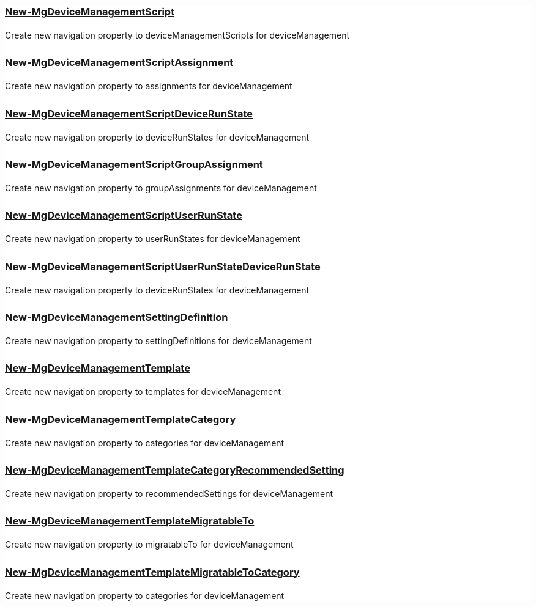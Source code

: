 ### [New-MgDeviceManagementScript](New-MgDeviceManagementScript.md)
Create new navigation property to deviceManagementScripts for deviceManagement

### [New-MgDeviceManagementScriptAssignment](New-MgDeviceManagementScriptAssignment.md)
Create new navigation property to assignments for deviceManagement

### [New-MgDeviceManagementScriptDeviceRunState](New-MgDeviceManagementScriptDeviceRunState.md)
Create new navigation property to deviceRunStates for deviceManagement

### [New-MgDeviceManagementScriptGroupAssignment](New-MgDeviceManagementScriptGroupAssignment.md)
Create new navigation property to groupAssignments for deviceManagement

### [New-MgDeviceManagementScriptUserRunState](New-MgDeviceManagementScriptUserRunState.md)
Create new navigation property to userRunStates for deviceManagement

### [New-MgDeviceManagementScriptUserRunStateDeviceRunState](New-MgDeviceManagementScriptUserRunStateDeviceRunState.md)
Create new navigation property to deviceRunStates for deviceManagement

### [New-MgDeviceManagementSettingDefinition](New-MgDeviceManagementSettingDefinition.md)
Create new navigation property to settingDefinitions for deviceManagement

### [New-MgDeviceManagementTemplate](New-MgDeviceManagementTemplate.md)
Create new navigation property to templates for deviceManagement

### [New-MgDeviceManagementTemplateCategory](New-MgDeviceManagementTemplateCategory.md)
Create new navigation property to categories for deviceManagement

### [New-MgDeviceManagementTemplateCategoryRecommendedSetting](New-MgDeviceManagementTemplateCategoryRecommendedSetting.md)
Create new navigation property to recommendedSettings for deviceManagement

### [New-MgDeviceManagementTemplateMigratableTo](New-MgDeviceManagementTemplateMigratableTo.md)
Create new navigation property to migratableTo for deviceManagement

### [New-MgDeviceManagementTemplateMigratableToCategory](New-MgDeviceManagementTemplateMigratableToCategory.md)
Create new navigation property to categories for deviceManagement
